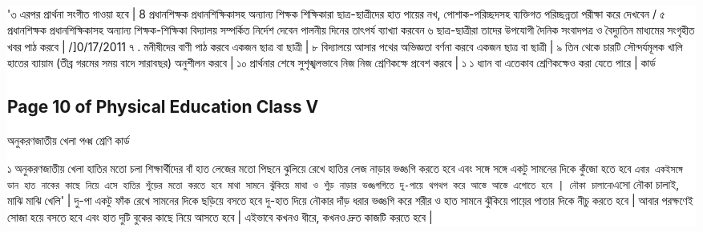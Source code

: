 '৩
এরপর প্রার্থনা সংগীত গাওয়া হবে |
8
প্রধানশিক্ষক প্রধানশিক্ষিকাসহ অন্যান্য শিক্ষক
শিক্ষিকারা  ছাত্র-ছাত্রীদের
হাত
পায়ের
নখ,
পোশাক-পরিচ্ছদসহ ব্যক্তিগত পরিচ্ছন্নতা পরীক্ষা করে
দেখবেন /
৫
প্রধানশিক্ষক প্রধানশিক্ষিকাসহ অন্যান্য শিক্ষক-শিক্ষিকা
বিদ্যালয় সম্পর্কিত নির্দেশ দেবেন
পালনীয় দিনের
তাৎপর্য ব্যাখ্যা করবেন
৬
ছাত্র-ছাত্রীরা তাদের উপযোগী দৈনিক সংবাদপত্র ও
বৈদ্যুতিন মাধ্যমের সংগৃহীত খবর পাঠ করবে |
/]0/17/2011
৭ .
মনীষীদের বাণী পাঠ করবে একজন
ছাত্র বা ছাত্রী |
৮
বিদ্যালয়ে
আসার পথের অভিজ্ঞতা বর্ণনা করবে
একজন   ছাত্র বা ছাত্রী |
৯
তিন থেকে চারটি সৌন্দর্যমূলক খালি হাতের ব্যায়াম
(তীব্র গরমের সময় বাদে সারাবছর) অনুশীলন করবে |
১০ প্রার্থনার শেষে সুশৃঙ্খলভাবে নিজ নিজ শ্রেণিকক্ষে
প্রবেশ করবে |
১ ১
ধ্যান বা এতেকাব শ্রেণিকক্ষেও করা যেতে পারে |
কার্ড


## Page 10 of Physical Education Class V
অনুকরণজাতীয় খেলা
পঞ্ম শ্রেণি
কার্ড

১
অনুকরণজাতীয় খেলা
হাতির মতো চলা
শিক্ষার্থীদের বাঁ হাত লেজের মতো পিছনে ঝুলিয়ে রেখে
হাতির লেজ নাড়ার ভঙ্ঙগি
করতে হবে এবং সঙ্গে সঙ্গে
একটু সামনের দিকে কুঁজো হতে হবে `
এবার একইসঙ্গে
ডান হাত নাকের কাছে নিয়ে এসে হাতির শুঁড়ের মতো
করতে হবে
মাথা সামনে ঝুঁকিয়ে মাথা ও শুঁড় নাড়ার
ভঙ্ঙগগিতে দু-পায়ে থপথপ করে আস্তে আস্তে এগোতে হবে |
নৌকা চালানো
`এসো নৌকা চালাই, মাঝি মাঝি খেলি' | দু-পা একটু ফাঁক
রেখে সামনের দিকে ছড়িয়ে
বসতে হবে
দু-হাত দিয়ে
নৌকার দাঁড় ধরার ভঙ্ঙগি করে শরীর ও হাত সামনে ঝুঁকিয়ে
পায়়ের পাতার দিকে নীচু করতে হবে | আবার পরক্ষণেই
সোজা হয়ে বসতে হবে এবং হাত
দুটি বুকের কাছে নিয়ে
আসতে হবে | এইভাবে কখনও ধীরে, কখনও দ্রুত কাজটি
করতে হবে |